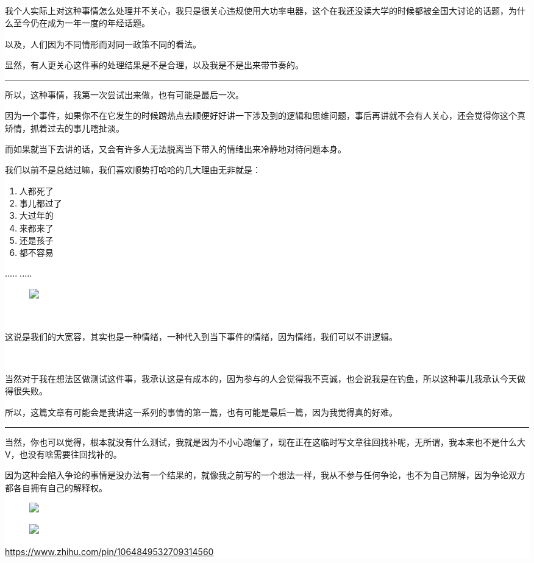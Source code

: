 <p>我个人实际上对这种事情怎么处理并不关心，我只是很关心违规使用大功率电器，这个在我还没读大学的时候都被全国大讨论的话题，为什么至今仍在成为一年一度的年经话题。</p><p>以及，人们因为不同情形而对同一政策不同的看法。</p><p>显然，有人更关心这件事的处理结果是不是合理，以及我是不是出来带节奏的。</p><hr/><p>所以，这种事情，我第一次尝试出来做，也有可能是最后一次。</p><p>因为一个事件，如果你不在它发生的时候蹭热点去顺便好好讲一下涉及到的逻辑和思维问题，事后再讲就不会有人关心，还会觉得你这个真矫情，抓着过去的事儿瞎扯淡。</p><p>而如果就当下去讲的话，又会有许多人无法脱离当下带入的情绪出来冷静地对待问题本身。</p><p>我们以前不是总结过嘛，我们喜欢顺势打哈哈的几大理由无非就是：</p><ol><li>人都死了</li><li>事儿都过了</li><li>大过年的</li><li>来都来了</li><li>还是孩子</li><li>都不容易</li></ol><p>..... .....</p><figure data-size="normal"><img src="https://pic2.zhimg.com/v2-9c6842757c9aad64055b76ad3a2ac771_b.jpg" data-rawwidth="690" data-rawheight="429" data-size="normal" data-caption="" class="origin_image zh-lightbox-thumb" width="690" data-original="https://pic2.zhimg.com/v2-9c6842757c9aad64055b76ad3a2ac771_r.jpg"/></figure><p class="ztext-empty-paragraph"><br/></p><p>这说是我们的大宽容，其实也是一种情绪，一种代入到当下事件的情绪，因为情绪，我们可以不讲逻辑。</p><p class="ztext-empty-paragraph"><br/></p><p>当然对于我在想法区做测试这件事，我承认这是有成本的，因为参与的人会觉得我不真诚，也会说我是在钓鱼，所以这种事儿我承认今天做得很失败。</p><p>所以，这篇文章有可能会是我讲这一系列的事情的第一篇，也有可能是最后一篇，因为我觉得真的好难。</p><hr/><p>当然，你也可以觉得，根本就没有什么测试，我就是因为不小心跑偏了，现在正在这临时写文章往回找补呢，无所谓，我本来也不是什么大V，也没有啥需要往回找补的。</p><p>因为这种会陷入争论的事情是没办法有一个结果的，就像我之前写的一个想法一样，我从不参与任何争论，也不为自己辩解，因为争论双方都各自拥有自己的解释权。</p><figure data-size="normal"><img src="https://pic4.zhimg.com/v2-1bdb44757149d0fe69deca069c68643f_b.jpg" data-rawwidth="841" data-rawheight="270" data-size="normal" data-caption="" class="origin_image zh-lightbox-thumb" width="841" data-original="https://pic4.zhimg.com/v2-1bdb44757149d0fe69deca069c68643f_r.jpg"/></figure><figure data-size="normal"><img src="https://pic3.zhimg.com/v2-0b000d88ea3e69ca11998dd98402cda6_b.jpg" data-rawwidth="870" data-rawheight="511" data-size="normal" data-caption="" class="origin_image zh-lightbox-thumb" width="870" data-original="https://pic3.zhimg.com/v2-0b000d88ea3e69ca11998dd98402cda6_r.jpg"/></figure><p><a href="https://www.zhihu.com/pin/1064849532709314560" class="internal"><span class="invisible">https://www.</span><span class="visible">zhihu.com/pin/106484953</span><span class="invisible">2709314560</span><span class="ellipsis"></span></a></p>